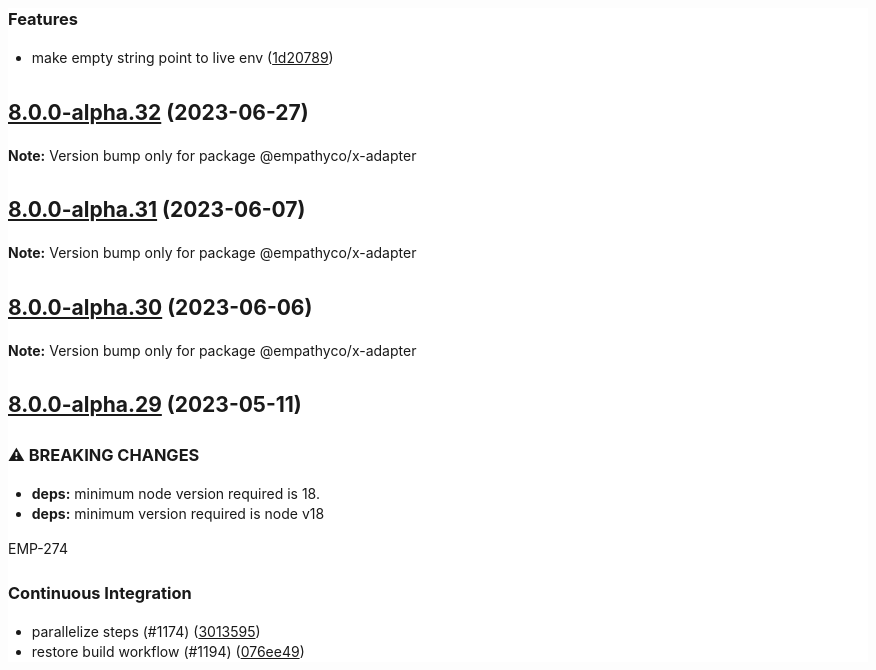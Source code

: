 
### Features

* make empty string point to live env ([1d20789](https://github.com/empathyco/x/commit/1d2078941a616bfa7bd8a0e7119f21fd11e511d9))



## [8.0.0-alpha.32](https://github.com/empathyco/x/compare/@empathyco/x-adapter@8.0.0-alpha.31...@empathyco/x-adapter@8.0.0-alpha.32) (2023-06-27)

**Note:** Version bump only for package @empathyco/x-adapter





## [8.0.0-alpha.31](https://github.com/empathyco/x/compare/@empathyco/x-adapter@8.0.0-alpha.30...@empathyco/x-adapter@8.0.0-alpha.31) (2023-06-07)

**Note:** Version bump only for package @empathyco/x-adapter





## [8.0.0-alpha.30](https://github.com/empathyco/x/compare/@empathyco/x-adapter@8.0.0-alpha.29...@empathyco/x-adapter@8.0.0-alpha.30) (2023-06-06)

**Note:** Version bump only for package @empathyco/x-adapter





## [8.0.0-alpha.29](https://github.com/empathyco/x/compare/@empathyco/x-adapter@8.0.0-alpha.28...@empathyco/x-adapter@8.0.0-alpha.29) (2023-05-11)


### ⚠ BREAKING CHANGES

* **deps:** minimum node version required is 18.
* **deps:** minimum version required is node v18

EMP-274

### Continuous Integration

* parallelize steps (#1174) ([3013595](https://github.com/empathyco/x/commit/3013595857c8dac33f36b2c0d08e747b0735c6a0))
* restore build workflow (#1194) ([076ee49](https://github.com/empathyco/x/commit/076ee492388ba000ebdfa49d9f4356562c8bef19))

